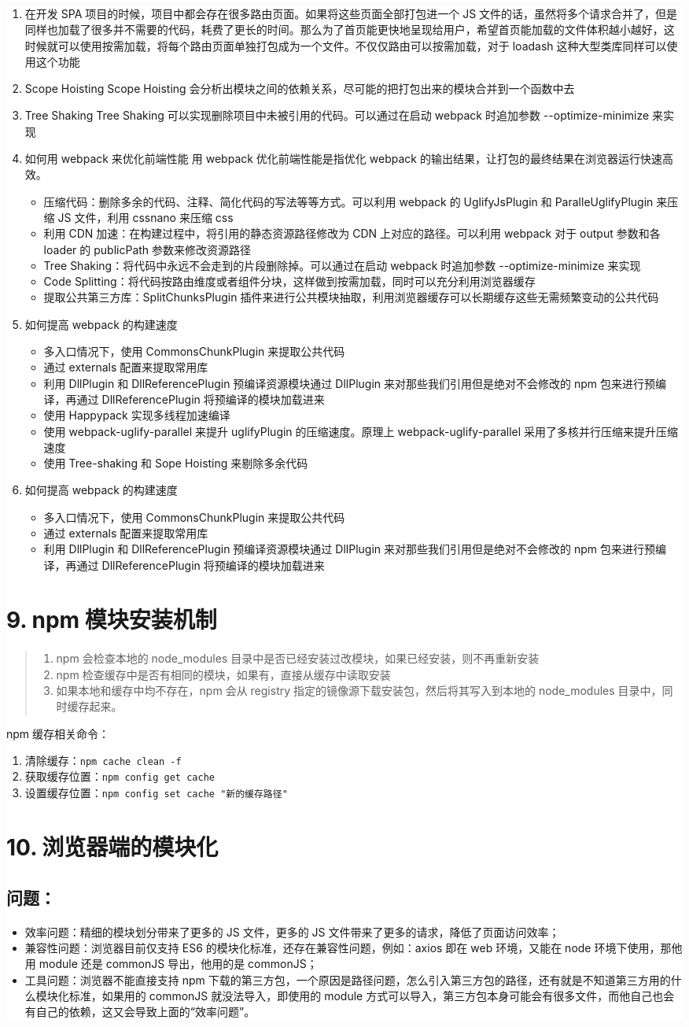    1. 在开发 SPA 项目的时候，项目中都会存在很多路由页面。如果将这些页面全部打包进一个 JS 文件的话，虽然将多个请求合并了，但是同样也加载了很多并不需要的代码，耗费了更长的时间。那么为了首页能更快地呈现给用户，希望首页能加载的文件体积越小越好，这时候就可以使用按需加载，将每个路由页面单独打包成为一个文件。不仅仅路由可以按需加载，对于 loadash 这种大型类库同样可以使用这个功能
   2. Scope Hoisting
      Scope Hoisting 会分析出模块之间的依赖关系，尽可能的把打包出来的模块合并到一个函数中去
   3. Tree Shaking
      Tree Shaking 可以实现删除项目中未被引用的代码。可以通过在启动 webpack 时追加参数 --optimize-minimize 来实现

8. 如何用 webpack 来优化前端性能
   用 webpack 优化前端性能是指优化 webpack 的输出结果，让打包的最终结果在浏览器运行快速高效。

   - 压缩代码：删除多余的代码、注释、简化代码的写法等等方式。可以利用 webpack 的 UglifyJsPlugin 和 ParalleUglifyPlugin 来压缩 JS 文件，利用 cssnano 来压缩 css
   - 利用 CDN 加速：在构建过程中，将引用的静态资源路径修改为 CDN 上对应的路径。可以利用 webpack 对于 output 参数和各 loader 的 publicPath 参数来修改资源路径
   - Tree Shaking：将代码中永远不会走到的片段删除掉。可以通过在启动 webpack 时追加参数 --optimize-minimize 来实现
   - Code Splitting：将代码按路由维度或者组件分块，这样做到按需加载，同时可以充分利用浏览器缓存
   - 提取公共第三方库：SplitChunksPlugin 插件来进行公共模块抽取，利用浏览器缓存可以长期缓存这些无需频繁变动的公共代码

9. 如何提高 webpack 的构建速度

   - 多入口情况下，使用 CommonsChunkPlugin 来提取公共代码
   - 通过 externals 配置来提取常用库
   - 利用 DllPlugin 和 DllReferencePlugin 预编译资源模块通过 DllPlugin 来对那些我们引用但是绝对不会修改的 npm 包来进行预编译，再通过 DllReferencePlugin 将预编译的模块加载进来
   - 使用 Happypack 实现多线程加速编译
   - 使用 webpack-uglify-parallel 来提升 uglifyPlugin 的压缩速度。原理上 webpack-uglify-parallel 采用了多核并行压缩来提升压缩速度
   - 使用 Tree-shaking 和 Sope Hoisting 来剔除多余代码

10. 如何提高 webpack 的构建速度
    - 多入口情况下，使用 CommonsChunkPlugin 来提取公共代码
    - 通过 externals 配置来提取常用库
    - 利用 DllPlugin 和 DllReferencePlugin 预编译资源模块通过 DllPlugin 来对那些我们引用但是绝对不会修改的 npm 包来进行预编译，再通过 DllReferencePlugin 将预编译的模块加载进来

# 9. npm 模块安装机制

> 1. npm 会检查本地的 node_modules 目录中是否已经安装过改模块，如果已经安装，则不再重新安装
> 1. npm 检查缓存中是否有相同的模块，如果有，直接从缓存中读取安装
> 1. 如果本地和缓存中均不存在，npm 会从 registry 指定的镜像源下载安装包，然后将其写入到本地的 node_modules 目录中，同时缓存起来。

npm 缓存相关命令：

1. 清除缓存：`npm cache clean -f`
2. 获取缓存位置：`npm config get cache`
3. 设置缓存位置：`npm config set cache "新的缓存路径"`

# 10. 浏览器端的模块化

## 问题：

- 效率问题：精细的模块划分带来了更多的 JS 文件，更多的 JS 文件带来了更多的请求，降低了页面访问效率；
- 兼容性问题：浏览器目前仅支持 ES6 的模块化标准，还存在兼容性问题，例如：axios 即在 web 环境，又能在 node 环境下使用，那他用 module 还是 commonJS 导出，他用的是 commonJS；
- 工具问题：浏览器不能直接支持 npm 下载的第三方包，一个原因是路径问题，怎么引入第三方包的路径，还有就是不知道第三方用的什么模块化标准，如果用的 commonJS 就没法导入，即使用的 module 方式可以导入，第三方包本身可能会有很多文件，而他自己也会有自己的依赖，这又会导致上面的“效率问题”。

